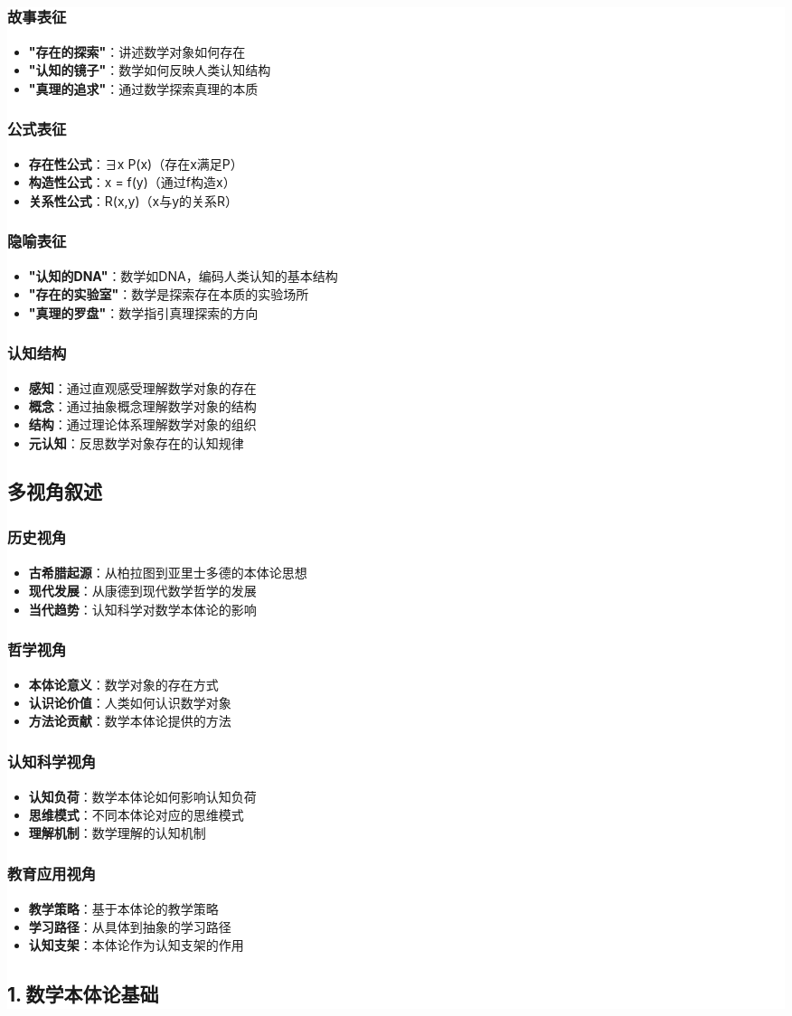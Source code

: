 ### 故事表征

- **"存在的探索"**：讲述数学对象如何存在
- **"认知的镜子"**：数学如何反映人类认知结构
- **"真理的追求"**：通过数学探索真理的本质

### 公式表征

- **存在性公式**：∃x P(x)（存在x满足P）
- **构造性公式**：x = f(y)（通过f构造x）
- **关系性公式**：R(x,y)（x与y的关系R）

### 隐喻表征

- **"认知的DNA"**：数学如DNA，编码人类认知的基本结构
- **"存在的实验室"**：数学是探索存在本质的实验场所
- **"真理的罗盘"**：数学指引真理探索的方向

### 认知结构

- **感知**：通过直观感受理解数学对象的存在
- **概念**：通过抽象概念理解数学对象的结构
- **结构**：通过理论体系理解数学对象的组织
- **元认知**：反思数学对象存在的认知规律

## 多视角叙述

### 历史视角

- **古希腊起源**：从柏拉图到亚里士多德的本体论思想
- **现代发展**：从康德到现代数学哲学的发展
- **当代趋势**：认知科学对数学本体论的影响

### 哲学视角

- **本体论意义**：数学对象的存在方式
- **认识论价值**：人类如何认识数学对象
- **方法论贡献**：数学本体论提供的方法

### 认知科学视角

- **认知负荷**：数学本体论如何影响认知负荷
- **思维模式**：不同本体论对应的思维模式
- **理解机制**：数学理解的认知机制

### 教育应用视角

- **教学策略**：基于本体论的教学策略
- **学习路径**：从具体到抽象的学习路径
- **认知支架**：本体论作为认知支架的作用

## 1. 数学本体论基础
